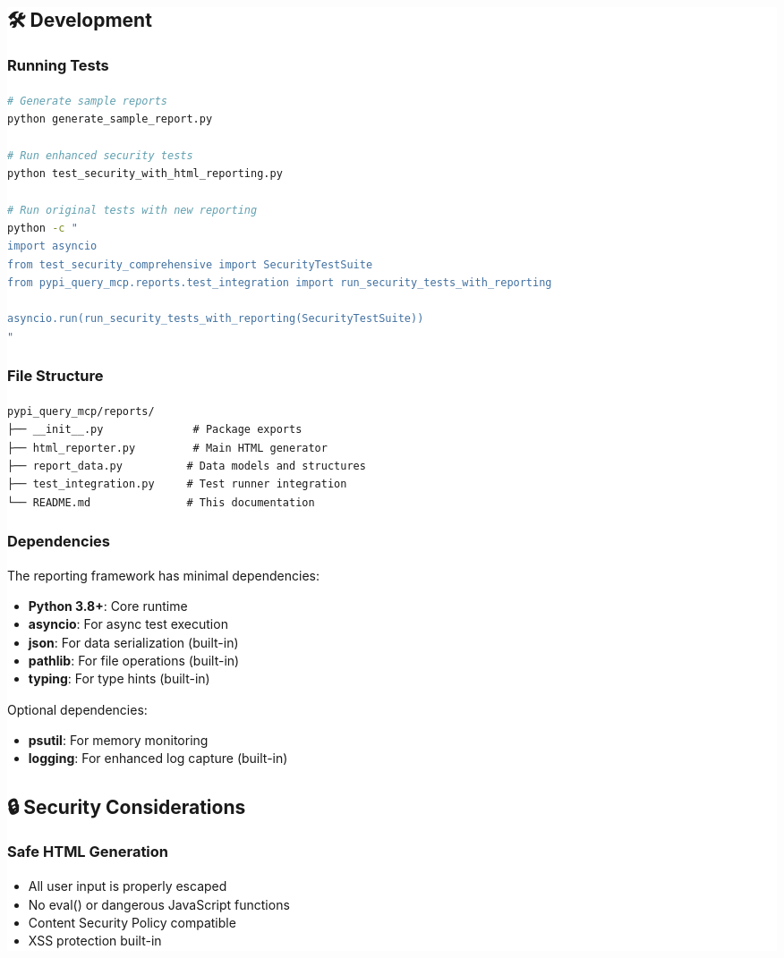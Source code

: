 ## 🛠️ Development

### Running Tests

```bash
# Generate sample reports
python generate_sample_report.py

# Run enhanced security tests
python test_security_with_html_reporting.py

# Run original tests with new reporting
python -c "
import asyncio
from test_security_comprehensive import SecurityTestSuite
from pypi_query_mcp.reports.test_integration import run_security_tests_with_reporting

asyncio.run(run_security_tests_with_reporting(SecurityTestSuite))
"
```

### File Structure

```
pypi_query_mcp/reports/
├── __init__.py              # Package exports
├── html_reporter.py         # Main HTML generator
├── report_data.py          # Data models and structures
├── test_integration.py     # Test runner integration
└── README.md               # This documentation
```

### Dependencies

The reporting framework has minimal dependencies:
- **Python 3.8+**: Core runtime
- **asyncio**: For async test execution
- **json**: For data serialization (built-in)
- **pathlib**: For file operations (built-in)
- **typing**: For type hints (built-in)

Optional dependencies:
- **psutil**: For memory monitoring
- **logging**: For enhanced log capture (built-in)

## 🔒 Security Considerations

### Safe HTML Generation
- All user input is properly escaped
- No eval() or dangerous JavaScript functions
- Content Security Policy compatible
- XSS protection built-in
